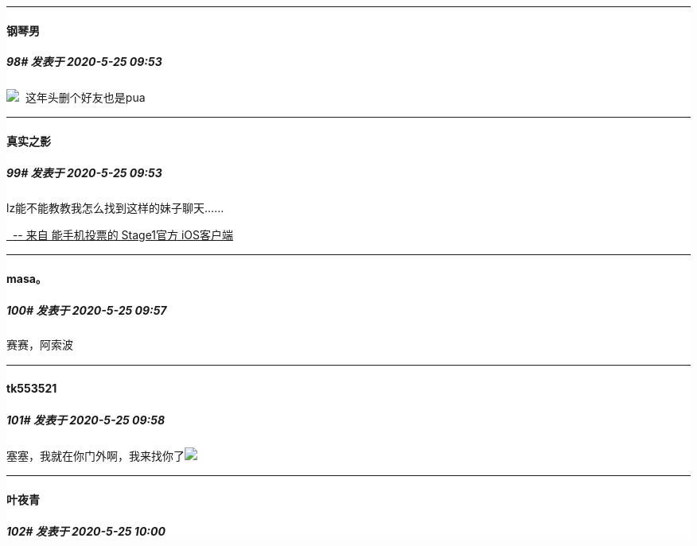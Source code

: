 -----

####  钢琴男  
##### 98#       发表于 2020-5-25 09:53



<img src="https://static.saraba1st.com/image/smiley/face2017/067.png" referrerpolicy="no-referrer">  这年头删个好友也是pua







-----

####  真实之影  
##### 99#       发表于 2020-5-25 09:53




lz能不能教教我怎么找到这样的妹子聊天……

[  -- 来自 能手机投票的 Stage1官方 iOS客户端](https://itunes.apple.com/fi/app/saraba1st/id1221237470?mt=8)







-----

####  masa。  
##### 100#       发表于 2020-5-25 09:57




赛赛，阿索波







-----

####  tk553521  
##### 101#       发表于 2020-5-25 09:58




塞塞，我就在你门外啊，我来找你了<img src="https://static.saraba1st.com/image/smiley/face2017/088.png" referrerpolicy="no-referrer">







-----

####  叶夜青  
##### 102#       发表于 2020-5-25 10:00

